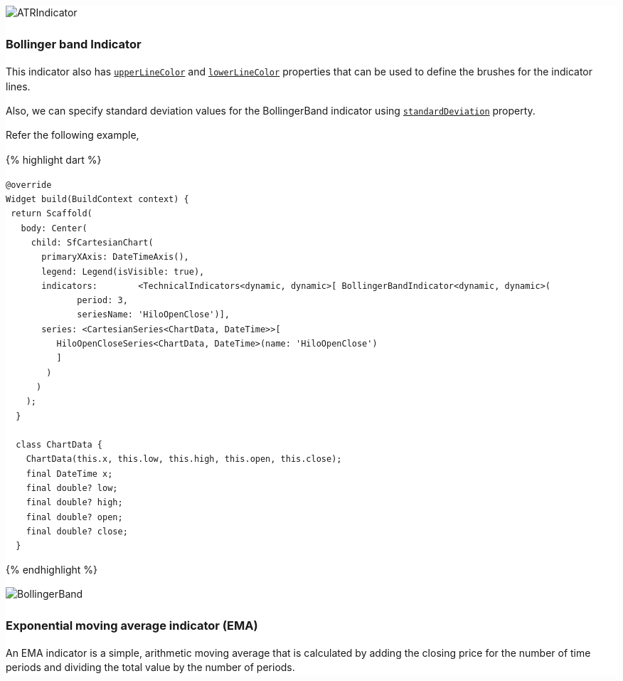 ![ATRIndicator](images/technical-indicators/atr.jpg)

### Bollinger band Indicator

This indicator also has [`upperLineColor`](https://pub.dev/documentation/syncfusion_flutter_charts/latest/charts/BollingerBandIndicator/upperLineColor.html) and [`lowerLineColor`](https://pub.dev/documentation/syncfusion_flutter_charts/latest/charts/BollingerBandIndicator/lowerLineColor.html) properties that can be used to define the brushes for the indicator lines.

Also, we can specify standard deviation values for the BollingerBand indicator using [`standardDeviation`](https://pub.dev/documentation/syncfusion_flutter_charts/latest/charts/BollingerBandIndicator/standardDeviation.html) property.

Refer the following example,

{% highlight dart %}

    @override
    Widget build(BuildContext context) {
     return Scaffold(
       body: Center(
         child: SfCartesianChart(
           primaryXAxis: DateTimeAxis(),
           legend: Legend(isVisible: true),
           indicators:        <TechnicalIndicators<dynamic, dynamic>[ BollingerBandIndicator<dynamic, dynamic>(
                  period: 3,
                  seriesName: 'HiloOpenClose')],
           series: <CartesianSeries<ChartData, DateTime>>[
              HiloOpenCloseSeries<ChartData, DateTime>(name: 'HiloOpenClose')
              ]
            )
          )
        );         
      }

      class ChartData {
        ChartData(this.x, this.low, this.high, this.open, this.close);
        final DateTime x;
        final double? low;
        final double? high;
        final double? open;
        final double? close;
      }

{% endhighlight %}

![BollingerBand](images/technical-indicators/bollinger.jpg)

### Exponential moving average indicator (EMA)

An EMA indicator is a simple, arithmetic moving average that is calculated by adding the closing price for the number of time periods and dividing the total value by the number of periods.
